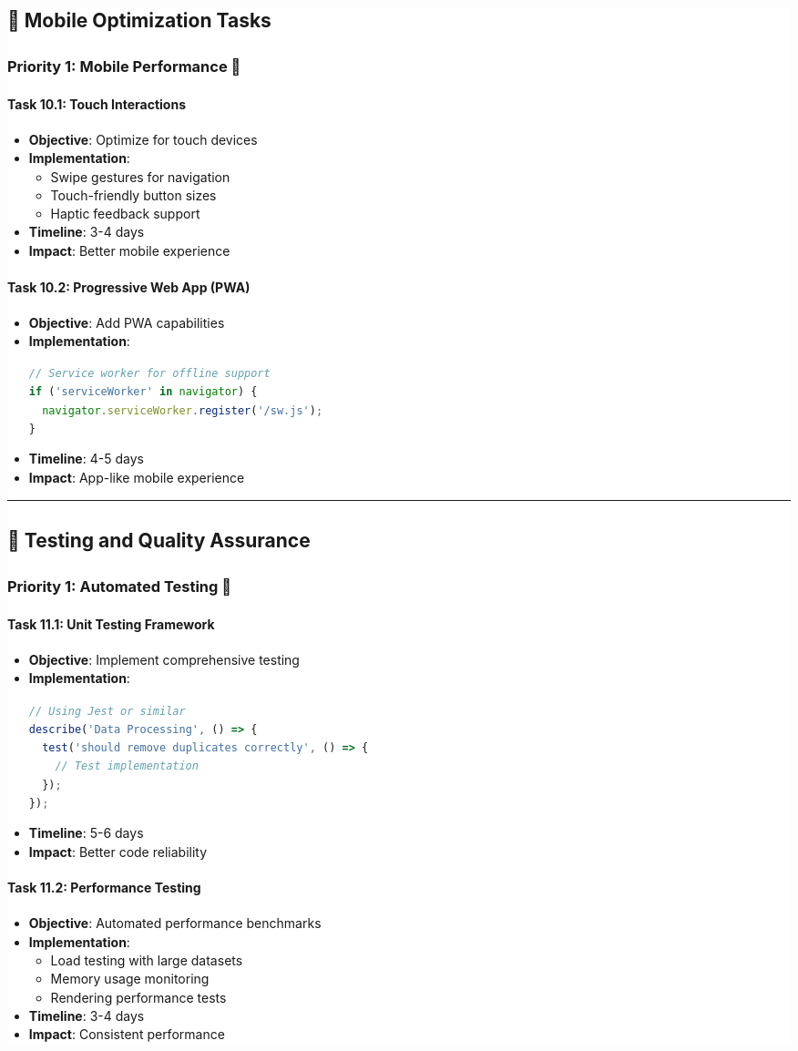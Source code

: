 ## 📱 Mobile Optimization Tasks

### **Priority 1: Mobile Performance** 📱

#### **Task 10.1: Touch Interactions**
- **Objective**: Optimize for touch devices
- **Implementation**:
  - Swipe gestures for navigation
  - Touch-friendly button sizes
  - Haptic feedback support
- **Timeline**: 3-4 days
- **Impact**: Better mobile experience

#### **Task 10.2: Progressive Web App (PWA)**
- **Objective**: Add PWA capabilities
- **Implementation**:
  ```javascript
  // Service worker for offline support
  if ('serviceWorker' in navigator) {
    navigator.serviceWorker.register('/sw.js');
  }
  ```
- **Timeline**: 4-5 days
- **Impact**: App-like mobile experience

---

## 🧪 Testing and Quality Assurance

### **Priority 1: Automated Testing** 🧪

#### **Task 11.1: Unit Testing Framework**
- **Objective**: Implement comprehensive testing
- **Implementation**:
  ```javascript
  // Using Jest or similar
  describe('Data Processing', () => {
    test('should remove duplicates correctly', () => {
      // Test implementation
    });
  });
  ```
- **Timeline**: 5-6 days
- **Impact**: Better code reliability

#### **Task 11.2: Performance Testing**
- **Objective**: Automated performance benchmarks
- **Implementation**:
  - Load testing with large datasets
  - Memory usage monitoring
  - Rendering performance tests
- **Timeline**: 3-4 days
- **Impact**: Consistent performance
